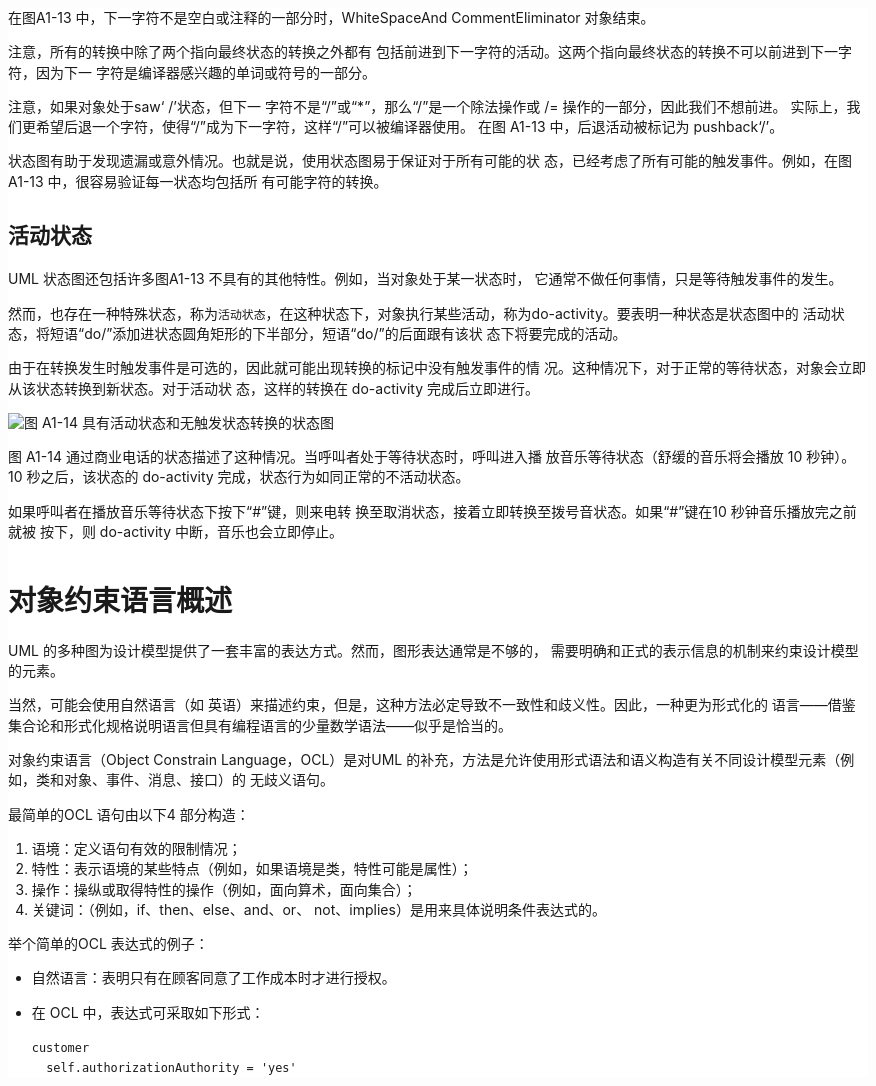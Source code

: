 在图A1-13 中，下一字符不是空白或注释的一部分时，WhiteSpaceAnd CommentEliminator 对象结束。

注意，所有的转换中除了两个指向最终状态的转换之外都有 包括前进到下一字符的活动。这两个指向最终状态的转换不可以前进到下一字符，因为下一 字符是编译器感兴趣的单词或符号的一部分。

注意，如果对象处于saw‘ /’状态，但下一 字符不是“/”或“*”，那么“/”是一个除法操作或 /= 操作的一部分，因此我们不想前进。 实际上，我们更希望后退一个字符，使得“/”成为下一字符，这样“/”可以被编译器使用。 在图 A1-13 中，后退活动被标记为 pushback‘/’。



状态图有助于发现遗漏或意外情况。也就是说，使用状态图易于保证对于所有可能的状 态，已经考虑了所有可能的触发事件。例如，在图A1-13 中，很容易验证每一状态均包括所 有可能字符的转换。 



## 活动状态

UML 状态图还包括许多图A1-13 不具有的其他特性。例如，当对象处于某一状态时， 它通常不做任何事情，只是等待触发事件的发生。

然而，也存在一种特殊状态，称为`活动状态`，在这种状态下，对象执行某些活动，称为do-activity。要表明一种状态是状态图中的 活动状态，将短语“do/”添加进状态圆角矩形的下半部分，短语“do/”的后面跟有该状 态下将要完成的活动。

由于在转换发生时触发事件是可选的，因此就可能出现转换的标记中没有触发事件的情 况。这种情况下，对于正常的等待状态，对象会立即从该状态转换到新状态。对于活动状 态，这样的转换在 do-activity 完成后立即进行。



![图 A1-14 具有活动状态和无触发状态转换的状态图](https://img-blog.csdnimg.cn/20200608121330509.png?x-oss-process=image/watermark,type_ZmFuZ3poZW5naGVpdGk,shadow_10,text_aHR0cHM6Ly9ibG9nLmNzZG4ubmV0L3dlaXhpbl80MzU1MzY5NA==,size_16,color_FFFFFF,t_70)

图 A1-14 通过商业电话的状态描述了这种情况。当呼叫者处于等待状态时，呼叫进入播 放音乐等待状态（舒缓的音乐将会播放 10 秒钟）。 10 秒之后，该状态的 do-activity 完成，状态行为如同正常的不活动状态。

如果呼叫者在播放音乐等待状态下按下“#”键，则来电转 换至取消状态，接着立即转换至拨号音状态。如果“#”键在10 秒钟音乐播放完之前就被 按下，则 do-activity 中断，音乐也会立即停止。



# 对象约束语言概述

UML 的多种图为设计模型提供了一套丰富的表达方式。然而，图形表达通常是不够的， 需要明确和正式的表示信息的机制来约束设计模型的元素。

当然，可能会使用自然语言（如 英语）来描述约束，但是，这种方法必定导致不一致性和歧义性。因此，一种更为形式化的 语言——借鉴集合论和形式化规格说明语言但具有编程语言的少量数学语法——似乎是恰当的。 



对象约束语言（Object Constrain Language，OCL）是对UML 的补充，方法是允许使用形式语法和语义构造有关不同设计模型元素（例如，类和对象、事件、消息、接口）的 无歧义语句。

最简单的OCL 语句由以下4 部分构造：

1. 语境：定义语句有效的限制情况； 
2. 特性：表示语境的某些特点（例如，如果语境是类，特性可能是属性）；
3. 操作：操纵或取得特性的操作（例如，面向算术，面向集合）；
4. 关键词：（例如，if、then、else、and、or、 not、implies）是用来具体说明条件表达式的。 

举个简单的OCL 表达式的例子：

- 自然语言：表明只有在顾客同意了工作成本时才进行授权。

- 在 OCL 中，表达式可采取如下形式： 

  ```OCL
  customer
  	self.authorizationAuthority = 'yes'
  ```
